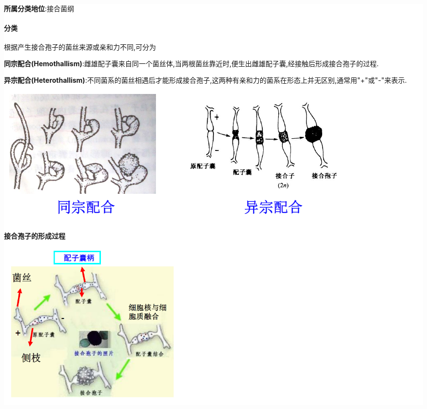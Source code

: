 **所属分类地位**:接合菌纲

#### 分类

根据产生接合孢子的菌丝来源或亲和力不同,可分为

**同宗配合(Hemothallism)**:雌雄配子囊来自同一个菌丝体,当两根菌丝靠近时,便生出雌雄配子囊,经接触后形成接合孢子的过程.

**异宗配合(Heterothallism)**:不同菌系的菌丝相遇后才能形成接合孢子,这两种有亲和力的菌系在形态上并无区别,通常用"+"或"-"来表示.

![image-20210622135129450](image/image-20210622135129450.png)

#### 接合孢子的形成过程

<img src="image/image-20210622135221330.png" alt="image-20210622135221330" style="zoom:67%;" />
